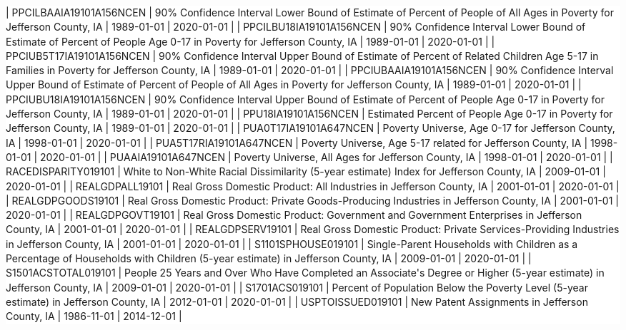 | PPCILBAAIA19101A156NCEN   | 90% Confidence Interval Lower Bound of Estimate of Percent of People of All Ages in Poverty for Jefferson County, IA                                                          | 1989-01-01          | 2020-01-01        |
| PPCILBU18IA19101A156NCEN  | 90% Confidence Interval Lower Bound of Estimate of Percent of People Age 0-17 in Poverty for Jefferson County, IA                                                             | 1989-01-01          | 2020-01-01        |
| PPCIUB5T17IA19101A156NCEN | 90% Confidence Interval Upper Bound of Estimate of Percent of Related Children Age 5-17 in Families in Poverty for Jefferson County, IA                                       | 1989-01-01          | 2020-01-01        |
| PPCIUBAAIA19101A156NCEN   | 90% Confidence Interval Upper Bound of Estimate of Percent of People of All Ages in Poverty for Jefferson County, IA                                                          | 1989-01-01          | 2020-01-01        |
| PPCIUBU18IA19101A156NCEN  | 90% Confidence Interval Upper Bound of Estimate of Percent of People Age 0-17 in Poverty for Jefferson County, IA                                                             | 1989-01-01          | 2020-01-01        |
| PPU18IA19101A156NCEN      | Estimated Percent of People Age 0-17 in Poverty for Jefferson County, IA                                                                                                      | 1989-01-01          | 2020-01-01        |
| PUA0T17IA19101A647NCEN    | Poverty Universe, Age 0-17 for Jefferson County, IA                                                                                                                           | 1998-01-01          | 2020-01-01        |
| PUA5T17RIA19101A647NCEN   | Poverty Universe, Age 5-17 related for Jefferson County, IA                                                                                                                   | 1998-01-01          | 2020-01-01        |
| PUAAIA19101A647NCEN       | Poverty Universe, All Ages for Jefferson County, IA                                                                                                                           | 1998-01-01          | 2020-01-01        |
| RACEDISPARITY019101       | White to Non-White Racial Dissimilarity (5-year estimate) Index for Jefferson County, IA                                                                                      | 2009-01-01          | 2020-01-01        |
| REALGDPALL19101           | Real Gross Domestic Product: All Industries in Jefferson County, IA                                                                                                           | 2001-01-01          | 2020-01-01        |
| REALGDPGOODS19101         | Real Gross Domestic Product: Private Goods-Producing Industries in Jefferson County, IA                                                                                       | 2001-01-01          | 2020-01-01        |
| REALGDPGOVT19101          | Real Gross Domestic Product: Government and Government Enterprises in Jefferson County, IA                                                                                    | 2001-01-01          | 2020-01-01        |
| REALGDPSERV19101          | Real Gross Domestic Product: Private Services-Providing Industries in Jefferson County, IA                                                                                    | 2001-01-01          | 2020-01-01        |
| S1101SPHOUSE019101        | Single-Parent Households with Children as a Percentage of Households with Children (5-year estimate) in Jefferson County, IA                                                  | 2009-01-01          | 2020-01-01        |
| S1501ACSTOTAL019101       | People 25 Years and Over Who Have Completed an Associate's Degree or Higher (5-year estimate) in Jefferson County, IA                                                         | 2009-01-01          | 2020-01-01        |
| S1701ACS019101            | Percent of Population Below the Poverty Level (5-year estimate) in Jefferson County, IA                                                                                       | 2012-01-01          | 2020-01-01        |
| USPTOISSUED019101         | New Patent Assignments in Jefferson County, IA                                                                                                                                | 1986-11-01          | 2014-12-01        |